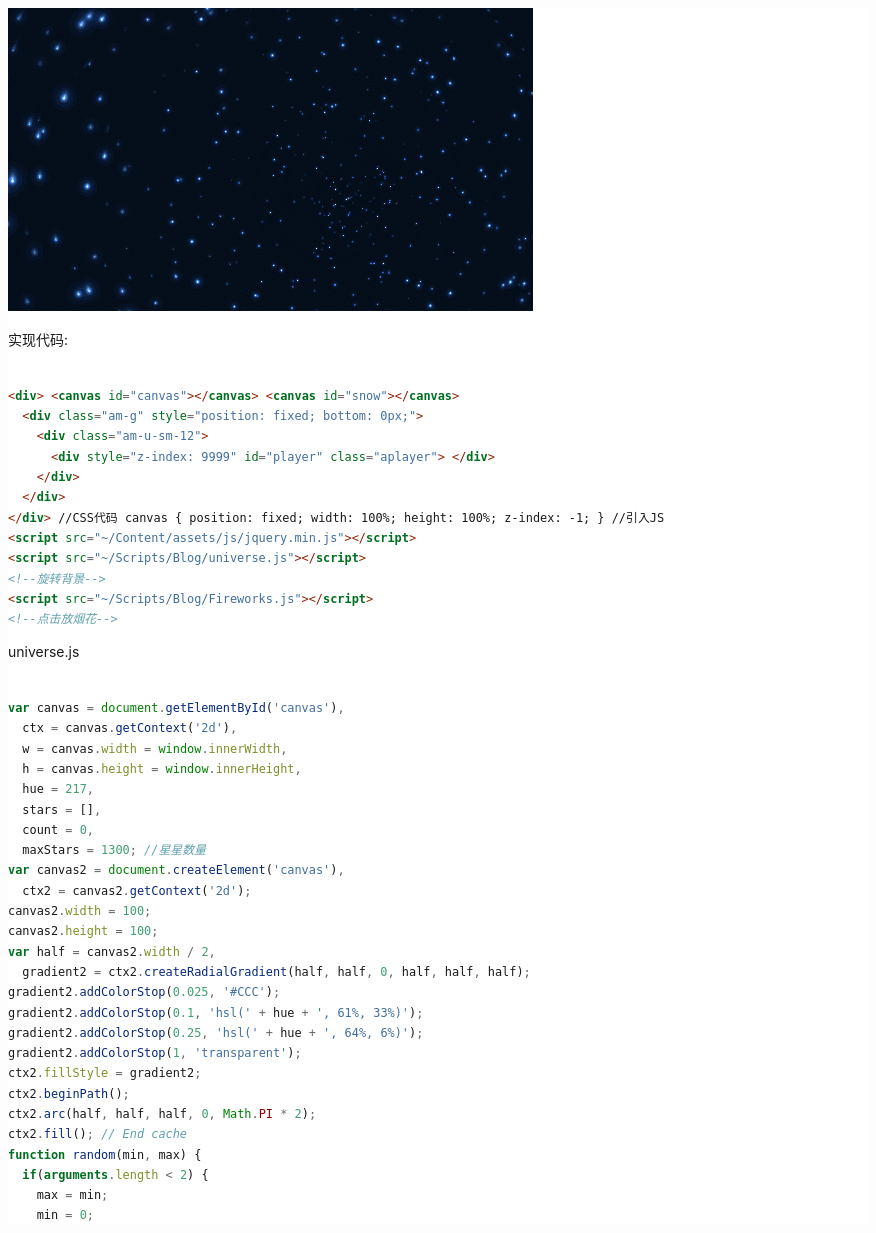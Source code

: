 ![图片](./UI组件库.assets/640-1713279771589-595.gif)

实现代码:

```html

<div> <canvas id="canvas"></canvas> <canvas id="snow"></canvas>
  <div class="am-g" style="position: fixed; bottom: 0px;">
    <div class="am-u-sm-12">
      <div style="z-index: 9999" id="player" class="aplayer"> </div>
    </div>
  </div>
</div> //CSS代码 canvas { position: fixed; width: 100%; height: 100%; z-index: -1; } //引入JS
<script src="~/Content/assets/js/jquery.min.js"></script>
<script src="~/Scripts/Blog/universe.js"></script>
<!--旋转背景-->
<script src="~/Scripts/Blog/Fireworks.js"></script>
<!--点击放烟花-->
```

universe.js

```js

var canvas = document.getElementById('canvas'),
  ctx = canvas.getContext('2d'),
  w = canvas.width = window.innerWidth,
  h = canvas.height = window.innerHeight,
  hue = 217,
  stars = [],
  count = 0,
  maxStars = 1300; //星星数量 
var canvas2 = document.createElement('canvas'),
  ctx2 = canvas2.getContext('2d');
canvas2.width = 100;
canvas2.height = 100;
var half = canvas2.width / 2,
  gradient2 = ctx2.createRadialGradient(half, half, 0, half, half, half);
gradient2.addColorStop(0.025, '#CCC');
gradient2.addColorStop(0.1, 'hsl(' + hue + ', 61%, 33%)');
gradient2.addColorStop(0.25, 'hsl(' + hue + ', 64%, 6%)');
gradient2.addColorStop(1, 'transparent');
ctx2.fillStyle = gradient2;
ctx2.beginPath();
ctx2.arc(half, half, half, 0, Math.PI * 2);
ctx2.fill(); // End cache 
function random(min, max) {
  if(arguments.length < 2) {
    max = min;
    min = 0;
```